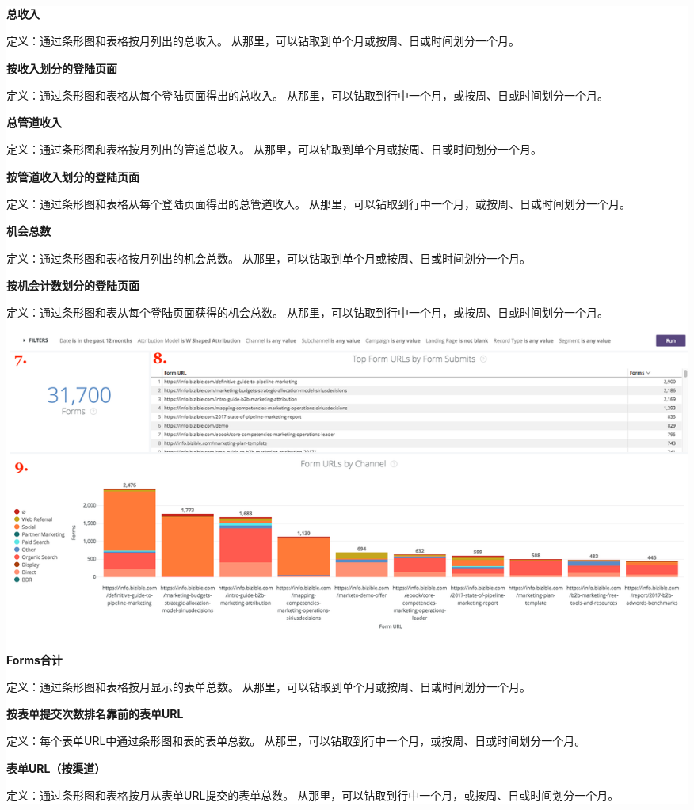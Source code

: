 **总收入**

定义：通过条形图和表格按月列出的总收入。 从那里，可以钻取到单个月或按周、日或时间划分一个月。

**按收入划分的登陆页面**

定义：通过条形图和表格从每个登陆页面得出的总收入。 从那里，可以钻取到行中一个月，或按周、日或时间划分一个月。

**总管道收入**

定义：通过条形图和表格按月列出的管道总收入。 从那里，可以钻取到单个月或按周、日或时间划分一个月。

**按管道收入划分的登陆页面**

定义：通过条形图和表格从每个登陆页面得出的总管道收入。 从那里，可以钻取到行中一个月，或按周、日或时间划分一个月。

**机会总数**

定义：通过条形图和表格按月列出的机会总数。 从那里，可以钻取到单个月或按周、日或时间划分一个月。

**按机会计数划分的登陆页面**

定义：通过条形图和表从每个登陆页面获得的机会总数。 从那里，可以钻取到行中一个月，或按周、日或时间划分一个月。

![](assets/17-1.png)

**Forms合计**

定义：通过条形图和表格按月显示的表单总数。 从那里，可以钻取到单个月或按周、日或时间划分一个月。

**按表单提交次数排名靠前的表单URL**

定义：每个表单URL中通过条形图和表的表单总数。 从那里，可以钻取到行中一个月，或按周、日或时间划分一个月。

**表单URL（按渠道）**

定义：通过条形图和表格按月从表单URL提交的表单总数。 从那里，可以钻取到行中一个月，或按周、日或时间划分一个月。
